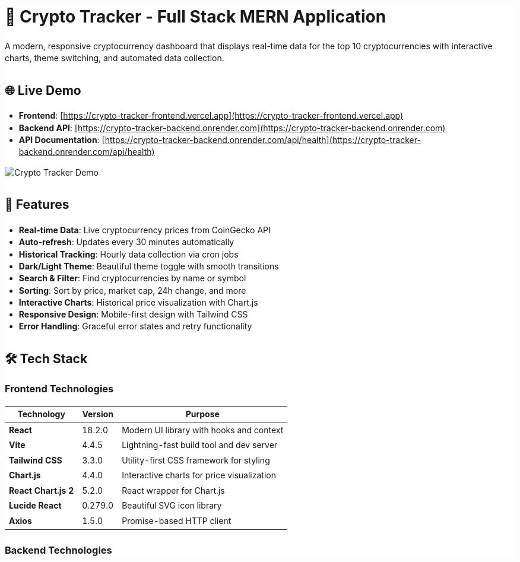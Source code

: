 # 🚀 Crypto Tracker - Full Stack MERN Application

A modern, responsive cryptocurrency dashboard that displays real-time data for the top 10 cryptocurrencies with interactive charts, theme switching, and automated data collection.

## 🌐 Live Demo

- **Frontend**: [https://crypto-tracker-frontend.vercel.app](https://crypto-tracker-frontend.vercel.app)
- **Backend API**: [https://crypto-tracker-backend.onrender.com](https://crypto-tracker-backend.onrender.com)
- **API Documentation**: [https://crypto-tracker-backend.onrender.com/api/health](https://crypto-tracker-backend.onrender.com/api/health)

![Crypto Tracker Demo](https://via.placeholder.com/800x400/667eea/ffffff?text=Crypto+Tracker+Dashboard)

## 🌟 Features

- **Real-time Data**: Live cryptocurrency prices from CoinGecko API
- **Auto-refresh**: Updates every 30 minutes automatically
- **Historical Tracking**: Hourly data collection via cron jobs
- **Dark/Light Theme**: Beautiful theme toggle with smooth transitions
- **Search & Filter**: Find cryptocurrencies by name or symbol
- **Sorting**: Sort by price, market cap, 24h change, and more
- **Interactive Charts**: Historical price visualization with Chart.js
- **Responsive Design**: Mobile-first design with Tailwind CSS
- **Error Handling**: Graceful error states and retry functionality

## 🛠️ Tech Stack

### Frontend Technologies

| Technology           | Version | Purpose                                    |
| -------------------- | ------- | ------------------------------------------ |
| **React**            | 18.2.0  | Modern UI library with hooks and context   |
| **Vite**             | 4.4.5   | Lightning-fast build tool and dev server   |
| **Tailwind CSS**     | 3.3.0   | Utility-first CSS framework for styling    |
| **Chart.js**         | 4.4.0   | Interactive charts for price visualization |
| **React Chart.js 2** | 5.2.0   | React wrapper for Chart.js                 |
| **Lucide React**     | 0.279.0 | Beautiful SVG icon library                 |
| **Axios**            | 1.5.0   | Promise-based HTTP client                  |

### Backend Technologies

